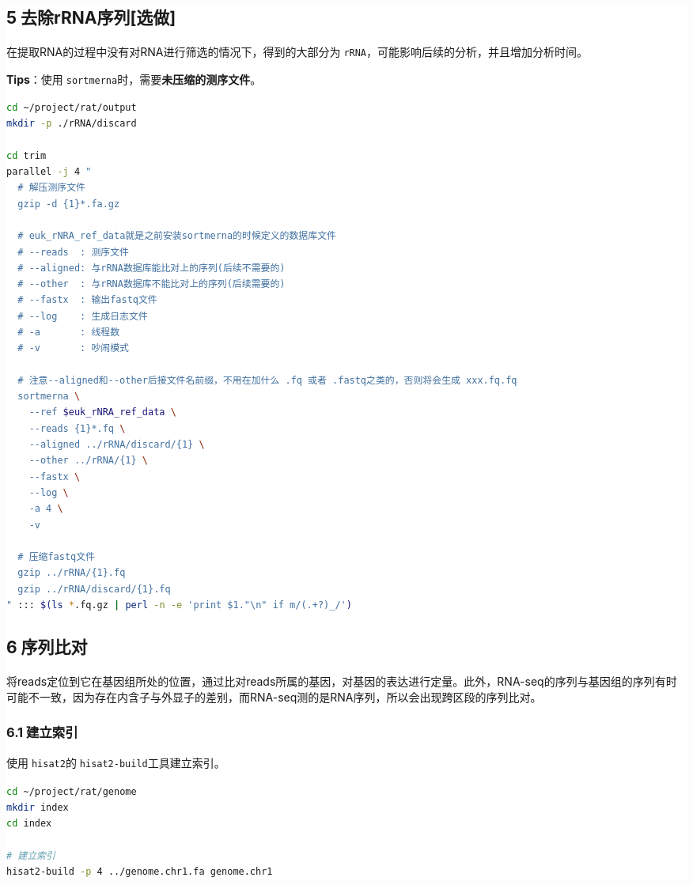 ## 5 去除rRNA序列[选做]

在提取RNA的过程中没有对RNA进行筛选的情况下，得到的大部分为 `rRNA`，可能影响后续的分析，并且增加分析时间。

**Tips**：使用 `sortmerna`时，需要**未压缩的测序文件**。

```bash
cd ~/project/rat/output
mkdir -p ./rRNA/discard

cd trim
parallel -j 4 "
  # 解压测序文件
  gzip -d {1}*.fa.gz
  
  # euk_rNRA_ref_data就是之前安装sortmerna的时候定义的数据库文件
  # --reads  : 测序文件
  # --aligned: 与rRNA数据库能比对上的序列(后续不需要的)
  # --other  : 与rRNA数据库不能比对上的序列(后续需要的)
  # --fastx  : 输出fastq文件
  # --log    : 生成日志文件
  # -a       : 线程数
  # -v       : 吵闹模式
  
  # 注意--aligned和--other后接文件名前缀，不用在加什么 .fq 或者 .fastq之类的，否则将会生成 xxx.fq.fq
  sortmerna \
    --ref $euk_rNRA_ref_data \
    --reads {1}*.fq \
    --aligned ../rRNA/discard/{1} \
    --other ../rRNA/{1} \
    --fastx \
    --log \
    -a 4 \
    -v
  
  # 压缩fastq文件
  gzip ../rRNA/{1}.fq
  gzip ../rRNA/discard/{1}.fq
" ::: $(ls *.fq.gz | perl -n -e 'print $1."\n" if m/(.+?)_/')
```

## 6 序列比对

将reads定位到它在基因组所处的位置，通过比对reads所属的基因，对基因的表达进行定量。此外，RNA-seq的序列与基因组的序列有时可能不一致，因为存在内含子与外显子的差别，而RNA-seq测的是RNA序列，所以会出现跨区段的序列比对。

### 6.1 建立索引

使用 `hisat2`的 `hisat2-build`工具建立索引。

```bash
cd ~/project/rat/genome
mkdir index
cd index

# 建立索引
hisat2-build -p 4 ../genome.chr1.fa genome.chr1
```
